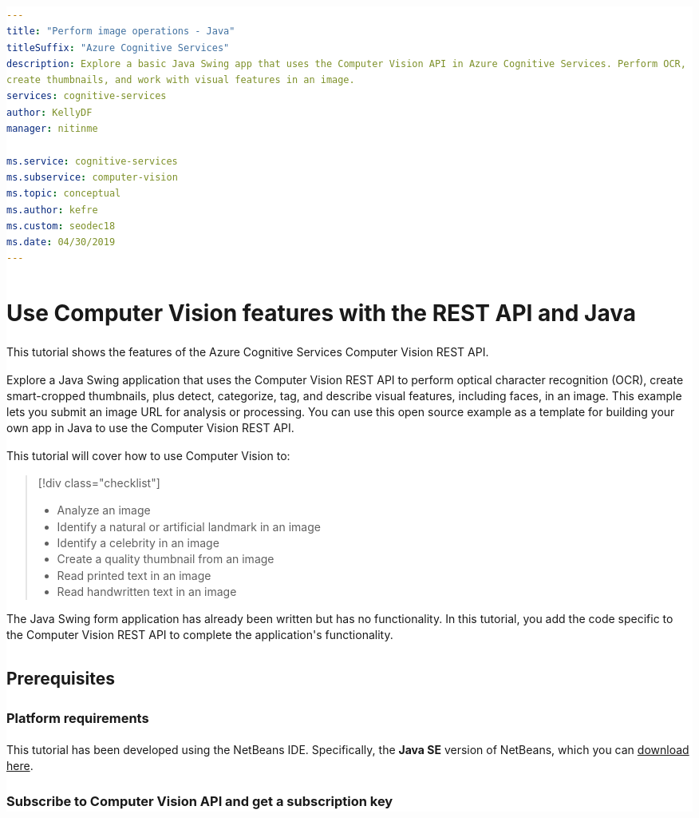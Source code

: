 ```yaml
---
title: "Perform image operations - Java"
titleSuffix: "Azure Cognitive Services"
description: Explore a basic Java Swing app that uses the Computer Vision API in Azure Cognitive Services. Perform OCR, create thumbnails, and work with visual features in an image.
services: cognitive-services
author: KellyDF
manager: nitinme

ms.service: cognitive-services
ms.subservice: computer-vision
ms.topic: conceptual
ms.author: kefre
ms.custom: seodec18
ms.date: 04/30/2019
---
```


# Use Computer Vision features with the REST API and Java

This tutorial shows the features of the Azure Cognitive Services Computer Vision REST API.

Explore a Java Swing application that uses the Computer Vision REST API to perform optical character recognition (OCR), create smart-cropped thumbnails, plus detect, categorize, tag, and describe visual features, including faces, in an image. This example lets you submit an image URL for analysis or processing. You can use this open source example as a template for building your own app in Java to use the Computer Vision REST API.

This tutorial will cover how to use Computer Vision to:

> [!div class="checklist"]
> * Analyze an image
> * Identify a natural or artificial landmark in an image
> * Identify a celebrity in an image
> * Create a quality thumbnail from an image
> * Read printed text in an image
> * Read handwritten text in an image

The Java Swing form application has already been written but has no functionality. In this tutorial, you add the code specific to the Computer Vision REST API to complete the application's functionality.

## Prerequisites

### Platform requirements

This tutorial has been developed using the NetBeans IDE. Specifically, the **Java SE** version of NetBeans, which you can [download here](https://netbeans.org/downloads/index.html).

### Subscribe to Computer Vision API and get a subscription key
